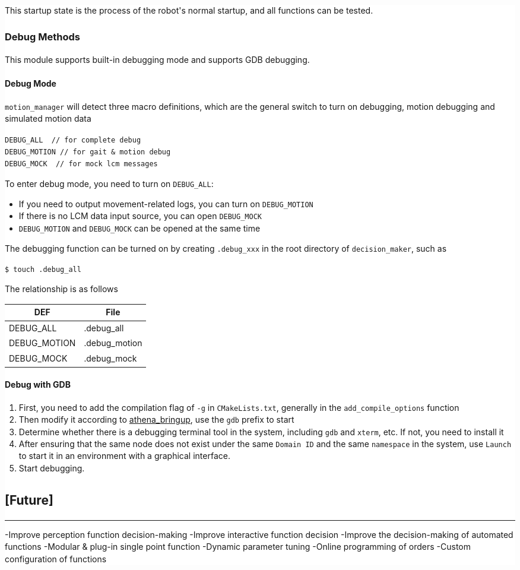 This startup state is the process of the robot's normal startup, and all functions can be tested.

### **Debug Methods**

This module supports built-in debugging mode and supports GDB debugging.

#### Debug Mode

`motion_manager` will detect three macro definitions, which are the general switch to turn on debugging, motion debugging and simulated motion data

```
DEBUG_ALL  // for complete debug
DEBUG_MOTION // for gait & motion debug
DEBUG_MOCK  // for mock lcm messages
```

To enter debug mode, you need to turn on `DEBUG_ALL`:
- If you need to output movement-related logs, you can turn on `DEBUG_MOTION`
- If there is no LCM data input source, you can open `DEBUG_MOCK`
- `DEBUG_MOTION` and `DEBUG_MOCK` can be opened at the same time

The debugging function can be turned on by creating `.debug_xxx` in the root directory of `decision_maker`, such as

```shell
$ touch .debug_all
```

The relationship is as follows

|DEF|File|
|---|----|
|DEBUG_ALL|.debug_all|
|DEBUG_MOTION|.debug_motion|
|DEBUG_MOCK|.debug_mock|

#### Debug with GDB

1. First, you need to add the compilation flag of `-g` in `CMakeLists.txt`, generally in the `add_compile_options` function
2. Then modify it according to [athena_bringup](../athena_bringup), use the `gdb` prefix to start
3. Determine whether there is a debugging terminal tool in the system, including `gdb` and `xterm`, etc. If not, you need to install it
4. After ensuring that the same node does not exist under the same `Domain ID` and the same `namespace` in the system, use `Launch` to start it in an environment with a graphical interface.
5. Start debugging.

## **[Future]**
---
-Improve perception function decision-making
-Improve interactive function decision
-Improve the decision-making of automated functions
-Modular & plug-in single point function
-Dynamic parameter tuning
-Online programming of orders
-Custom configuration of functions
